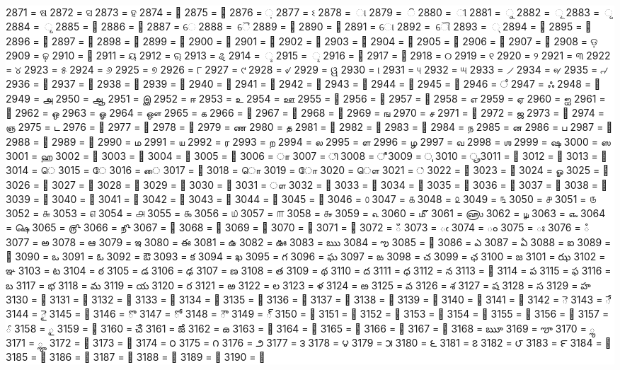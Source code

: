   2871 = ଷ     2872 = ସ     2873 = ହ     2874 = ଺     2875 = ଻
  2876 = ଼     2877 = ଽ     2878 = ା     2879 = ି     2880 = ୀ
  2881 = ୁ     2882 = ୂ     2883 = ୃ     2884 = ୄ     2885 = ୅
  2886 = ୆     2887 = େ     2888 = ୈ     2889 = ୉     2890 = ୊
  2891 = ୋ     2892 = ୌ     2893 = ୍     2894 = ୎     2895 = ୏
  2896 = ୐     2897 = ୑     2898 = ୒     2899 = ୓     2900 = ୔
  2901 = ୕     2902 = ୖ     2903 = ୗ     2904 = ୘     2905 = ୙
  2906 = ୚     2907 = ୛     2908 = ଡ଼     2909 = ଢ଼     2910 = ୞
  2911 = ୟ     2912 = ୠ     2913 = ୡ     2914 = ୢ     2915 = ୣ
  2916 = ୤     2917 = ୥     2918 = ୦     2919 = ୧     2920 = ୨
  2921 = ୩     2922 = ୪     2923 = ୫     2924 = ୬     2925 = ୭
  2926 = ୮     2927 = ୯     2928 = ୰     2929 = ୱ     2930 = ୲
  2931 = ୳     2932 = ୴     2933 = ୵     2934 = ୶     2935 = ୷
  2936 = ୸     2937 = ୹     2938 = ୺     2939 = ୻     2940 = ୼
  2941 = ୽     2942 = ୾     2943 = ୿     2944 = ஀     2945 = ஁
  2946 = ஂ     2947 = ஃ     2948 = ஄     2949 = அ     2950 = ஆ
  2951 = இ     2952 = ஈ     2953 = உ     2954 = ஊ     2955 = ஋
  2956 = ஌     2957 = ஍     2958 = எ     2959 = ஏ     2960 = ஐ
  2961 = ஑     2962 = ஒ     2963 = ஓ     2964 = ஔ     2965 = க
  2966 = ஖     2967 = ஗     2968 = ஘     2969 = ங     2970 = ச
  2971 = ஛     2972 = ஜ     2973 = ஝     2974 = ஞ     2975 = ட
  2976 = ஠     2977 = ஡     2978 = ஢     2979 = ண     2980 = த
  2981 = ஥     2982 = ஦     2983 = ஧     2984 = ந     2985 = ன
  2986 = ப     2987 = ஫     2988 = ஬     2989 = ஭     2990 = ம
  2991 = ய     2992 = ர     2993 = ற     2994 = ல     2995 = ள
  2996 = ழ     2997 = வ     2998 = ஶ     2999 = ஷ     3000 = ஸ
  3001 = ஹ     3002 = ஺     3003 = ஻     3004 = ஼     3005 = ஽
  3006 = ா     3007 = ி     3008 = ீ     3009 = ு     3010 = ூ
  3011 = ௃     3012 = ௄     3013 = ௅     3014 = ெ     3015 = ே
  3016 = ை     3017 = ௉     3018 = ொ     3019 = ோ     3020 = ௌ
  3021 = ்     3022 = ௎     3023 = ௏     3024 = ௐ     3025 = ௑
  3026 = ௒     3027 = ௓     3028 = ௔     3029 = ௕     3030 = ௖
  3031 = ௗ     3032 = ௘     3033 = ௙     3034 = ௚     3035 = ௛
  3036 = ௜     3037 = ௝     3038 = ௞     3039 = ௟     3040 = ௠
  3041 = ௡     3042 = ௢     3043 = ௣     3044 = ௤     3045 = ௥
  3046 = ௦     3047 = ௧     3048 = ௨     3049 = ௩     3050 = ௪
  3051 = ௫     3052 = ௬     3053 = ௭     3054 = ௮     3055 = ௯
  3056 = ௰     3057 = ௱     3058 = ௲     3059 = ௳     3060 = ௴
  3061 = ௵     3062 = ௶     3063 = ௷     3064 = ௸     3065 = ௹
  3066 = ௺     3067 = ௻     3068 = ௼     3069 = ௽     3070 = ௾
  3071 = ௿     3072 = ఀ     3073 = ఁ     3074 = ం     3075 = ః
  3076 = ఄ     3077 = అ     3078 = ఆ     3079 = ఇ     3080 = ఈ
  3081 = ఉ     3082 = ఊ     3083 = ఋ     3084 = ఌ     3085 = ఍
  3086 = ఎ     3087 = ఏ     3088 = ఐ     3089 = ఑     3090 = ఒ
  3091 = ఓ     3092 = ఔ     3093 = క     3094 = ఖ     3095 = గ
  3096 = ఘ     3097 = ఙ     3098 = చ     3099 = ఛ     3100 = జ
  3101 = ఝ     3102 = ఞ     3103 = ట     3104 = ఠ     3105 = డ
  3106 = ఢ     3107 = ణ     3108 = త     3109 = థ     3110 = ద
  3111 = ధ     3112 = న     3113 = ఩     3114 = ప     3115 = ఫ
  3116 = బ     3117 = భ     3118 = మ     3119 = య     3120 = ర
  3121 = ఱ     3122 = ల     3123 = ళ     3124 = ఴ     3125 = వ
  3126 = శ     3127 = ష     3128 = స     3129 = హ     3130 = ఺
  3131 = ఻     3132 = ఼     3133 = ఽ     3134 = ా     3135 = ి
  3136 = ీ     3137 = ు     3138 = ూ     3139 = ృ     3140 = ౄ
  3141 = ౅     3142 = ె     3143 = ే     3144 = ై     3145 = ౉
  3146 = ొ     3147 = ో     3148 = ౌ     3149 = ్     3150 = ౎
  3151 = ౏     3152 = ౐     3153 = ౑     3154 = ౒     3155 = ౓
  3156 = ౔     3157 = ౕ     3158 = ౖ     3159 = ౗     3160 = ౘ
  3161 = ౙ     3162 = ౚ     3163 = ౛     3164 = ౜     3165 = ౝ
  3166 = ౞     3167 = ౟     3168 = ౠ     3169 = ౡ     3170 = ౢ
  3171 = ౣ     3172 = ౤     3173 = ౥     3174 = ౦     3175 = ౧
  3176 = ౨     3177 = ౩     3178 = ౪     3179 = ౫     3180 = ౬
  3181 = ౭     3182 = ౮     3183 = ౯     3184 = ౰     3185 = ౱
  3186 = ౲     3187 = ౳     3188 = ౴     3189 = ౵     3190 = ౶
